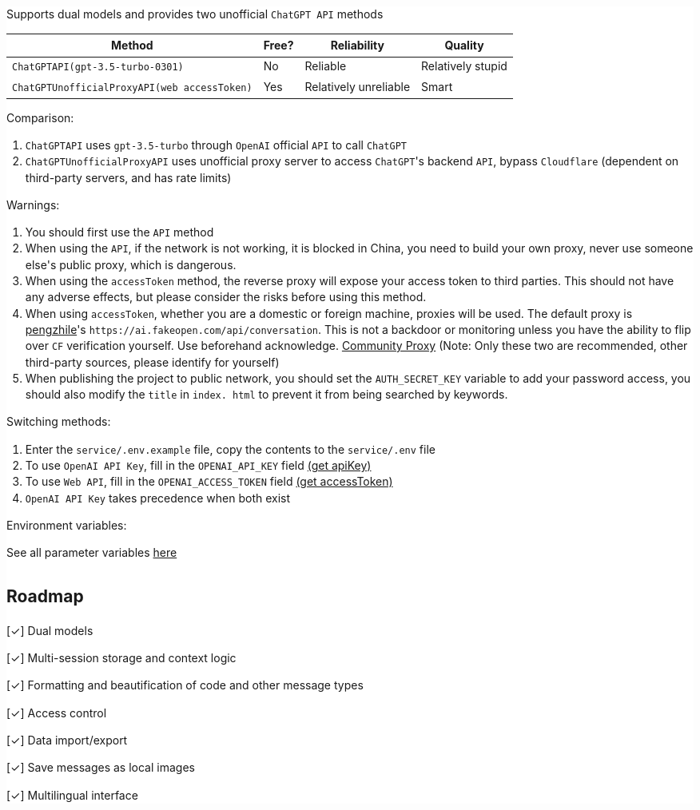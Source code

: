 Supports dual models and provides two unofficial `ChatGPT API` methods

| Method                             | Free? | Reliability | Quality |
| ---------------------------------- | ----- | ----------- | ------- |
| `ChatGPTAPI(gpt-3.5-turbo-0301)`   | No    | Reliable    | Relatively stupid |
| `ChatGPTUnofficialProxyAPI(web accessToken)` | Yes   | Relatively unreliable | Smart |

Comparison:
1. `ChatGPTAPI` uses `gpt-3.5-turbo` through `OpenAI` official `API` to call `ChatGPT`
2. `ChatGPTUnofficialProxyAPI` uses unofficial proxy server to access `ChatGPT`'s backend `API`, bypass `Cloudflare` (dependent on third-party servers, and has rate limits)

Warnings:
1. You should first use the `API` method
2. When using the `API`, if the network is not working, it is blocked in China, you need to build your own proxy, never use someone else's public proxy, which is dangerous.
3. When using the `accessToken` method, the reverse proxy will expose your access token to third parties. This should not have any adverse effects, but please consider the risks before using this method.
4. When using `accessToken`, whether you are a domestic or foreign machine, proxies will be used. The default proxy is [pengzhile](https://github.com/pengzhile)'s `https://ai.fakeopen.com/api/conversation`. This is not a backdoor or monitoring unless you have the ability to flip over `CF` verification yourself. Use beforehand acknowledge. [Community Proxy](https://github.com/transitive-bullshit/chatgpt-api#reverse-proxy) (Note: Only these two are recommended, other third-party sources, please identify for yourself)
5. When publishing the project to public network, you should set the `AUTH_SECRET_KEY` variable to add your password access, you should also modify the `title` in `index. html` to prevent it from being searched by keywords.

Switching methods:
1. Enter the `service/.env.example` file, copy the contents to the `service/.env` file
2. To use `OpenAI API Key`, fill in the `OPENAI_API_KEY` field [(get apiKey)](https://platform.openai.com/overview)
3. To use `Web API`, fill in the `OPENAI_ACCESS_TOKEN` field [(get accessToken)](https://chat.openai.com/api/auth/session)
4. `OpenAI API Key` takes precedence when both exist

Environment variables:

See all parameter variables [here](#environment-variables)

## Roadmap
[✓] Dual models

[✓] Multi-session storage and context logic

[✓] Formatting and beautification of code and other message types

[✓] Access control

[✓] Data import/export

[✓] Save messages as local images

[✓] Multilingual interface
